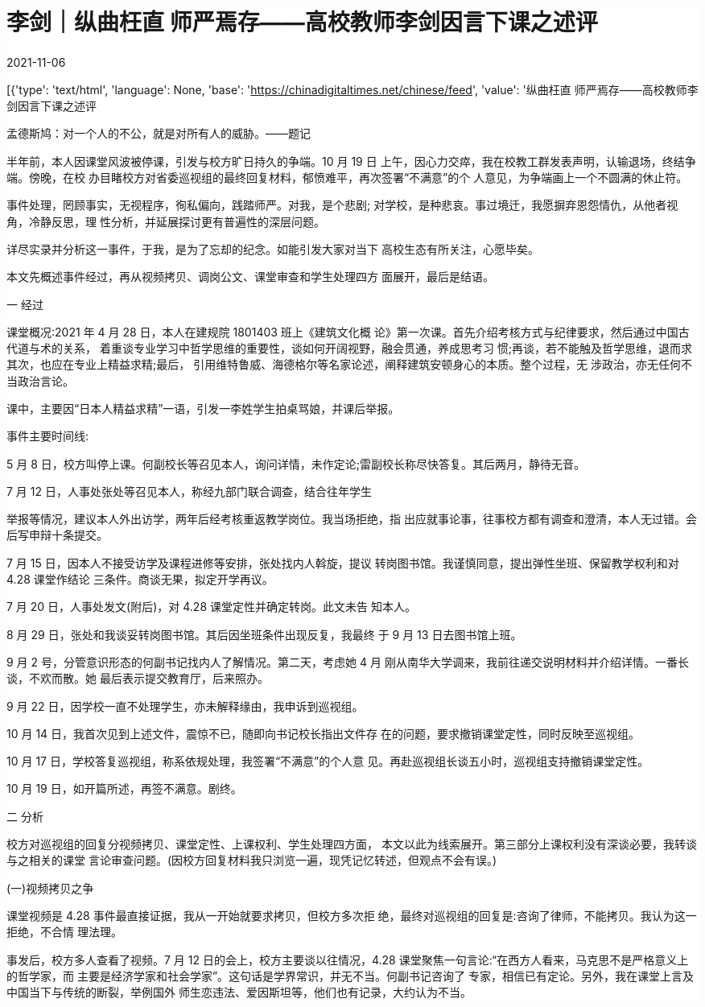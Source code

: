 # 李剑｜纵曲枉直 师严焉存——高校教师李剑因言下课之述评

2021-11-06

[{'type': 'text/html', 'language': None, 'base': 'https://chinadigitaltimes.net/chinese/feed', 'value': '纵曲枉直 师严焉存——高校教师李剑因言下课之述评

孟德斯鸠：对一个人的不公，就是对所有人的威胁。——题记

半年前，本人因课堂风波被停课，引发与校方旷日持久的争端。10 月 19 日 上午，因心力交瘁，我在校教工群发表声明，认输退场，终结争端。傍晚，在校 办目睹校方对省委巡视组的最终回复材料，郁愤难平，再次签署“不满意”的个 人意见，为争端画上一个不圆满的休止符。

事件处理，罔顾事实，无视程序，徇私偏向，践踏师严。对我，是个悲剧; 对学校，是种悲哀。事过境迁，我愿摒弃恩怨情仇，从他者视角，冷静反思，理 性分析，并延展探讨更有普遍性的深层问题。

详尽实录并分析这一事件，于我，是为了忘却的纪念。如能引发大家对当下 高校生态有所关注，心愿毕矣。

本文先概述事件经过，再从视频拷贝、调岗公文、课堂审查和学生处理四方 面展开，最后是结语。

一 经过

课堂概况:2021 年 4 月 28 日，本人在建规院 1801403 班上《建筑文化概 论》第一次课。首先介绍考核方式与纪律要求，然后通过中国古代道与术的关系， 着重谈专业学习中哲学思维的重要性，谈如何开阔视野，融会贯通，养成思考习 惯;再谈，若不能触及哲学思维，退而求其次，也应在专业上精益求精;最后， 引用维特鲁威、海德格尔等名家论述，阐释建筑安顿身心的本质。整个过程，无 涉政治，亦无任何不当政治言论。

课中，主要因“日本人精益求精”一语，引发一李姓学生拍桌骂娘，并课后举报。

事件主要时间线:

5 月 8 日，校方叫停上课。何副校长等召见本人，询问详情，未作定论;雷副校长称尽快答复。其后两月，静待无音。

7 月 12 日，人事处张处等召见本人，称经九部门联合调查，结合往年学生

举报等情况，建议本人外出访学，两年后经考核重返教学岗位。我当场拒绝，指 出应就事论事，往事校方都有调查和澄清，本人无过错。会后写申辩十条提交。

7 月 15 日，因本人不接受访学及课程进修等安排，张处找内人斡旋，提议 转岗图书馆。我谨慎同意，提出弹性坐班、保留教学权利和对 4.28 课堂作结论 三条件。商谈无果，拟定开学再议。

7 月 20 日，人事处发文(附后)，对 4.28 课堂定性并确定转岗。此文未告 知本人。

8 月 29 日，张处和我谈妥转岗图书馆。其后因坐班条件出现反复，我最终 于 9 月 13 日去图书馆上班。

9 月 2 号，分管意识形态的何副书记找内人了解情况。第二天，考虑她 4 月 刚从南华大学调来，我前往递交说明材料并介绍详情。一番长谈，不欢而散。她 最后表示提交教育厅，后来照办。

9 月 22 日，因学校一直不处理学生，亦未解释缘由，我申诉到巡视组。

10 月 14 日，我首次见到上述文件，震惊不已，随即向书记校长指出文件存 在的问题，要求撤销课堂定性，同时反映至巡视组。

10 月 17 日，学校答复巡视组，称系依规处理，我签署“不满意”的个人意 见。再赴巡视组长谈五小时，巡视组支持撤销课堂定性。

10 月 19 日，如开篇所述，再签不满意。剧终。 

二 分析

校方对巡视组的回复分视频拷贝、课堂定性、上课权利、学生处理四方面， 本文以此为线索展开。第三部分上课权利没有深谈必要，我转谈与之相关的课堂 言论审查问题。(因校方回复材料我只浏览一遍，现凭记忆转述，但观点不会有误。)

(一)视频拷贝之争

课堂视频是 4.28 事件最直接证据，我从一开始就要求拷贝，但校方多次拒 绝，最终对巡视组的回复是:咨询了律师，不能拷贝。我认为这一拒绝，不合情 理法理。

事发后，校方多人查看了视频。7 月 12 日的会上，校方主要谈以往情况，4.28 课堂聚焦一句言论:“在西方人看来，马克思不是严格意义上的哲学家，而 主要是经济学家和社会学家”。这句话是学界常识，并无不当。何副书记咨询了 专家，相信已有定论。另外，我在课堂上言及中国当下与传统的断裂，举例国外 师生恋违法、爱因斯坦等，他们也有记录，大约认为不当。

